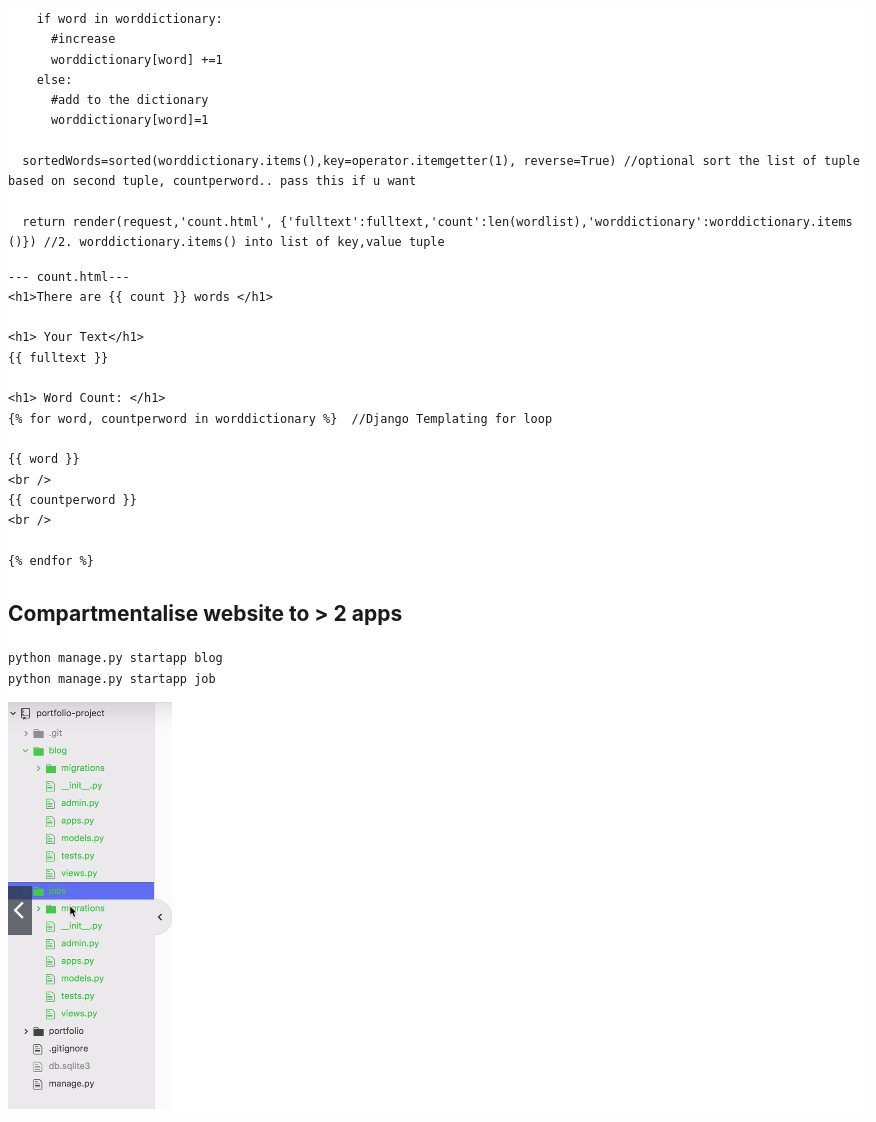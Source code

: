 ```
    if word in worddictionary:
      #increase
      worddictionary[word] +=1
    else: 
      #add to the dictionary
      worddictionary[word]=1
      
  sortedWords=sorted(worddictionary.items(),key=operator.itemgetter(1), reverse=True) //optional sort the list of tuple based on second tuple, countperword.. pass this if u want
      
  return render(request,'count.html', {'fulltext':fulltext,'count':len(wordlist),'worddictionary':worddictionary.items()}) //2. worddictionary.items() into list of key,value tuple
```

```
--- count.html---
<h1>There are {{ count }} words </h1>  

<h1> Your Text</h1>
{{ fulltext }}     

<h1> Word Count: </h1>
{% for word, countperword in worddictionary %}  //Django Templating for loop 

{{ word }}
<br />
{{ countperword }}
<br />

{% endfor %}
```

## Compartmentalise website to > 2 apps
```
python manage.py startapp blog
python manage.py startapp job
```
![Image](https://github.com/KennySoh/Technical-Interview/blob/master/oop/django1.png)

